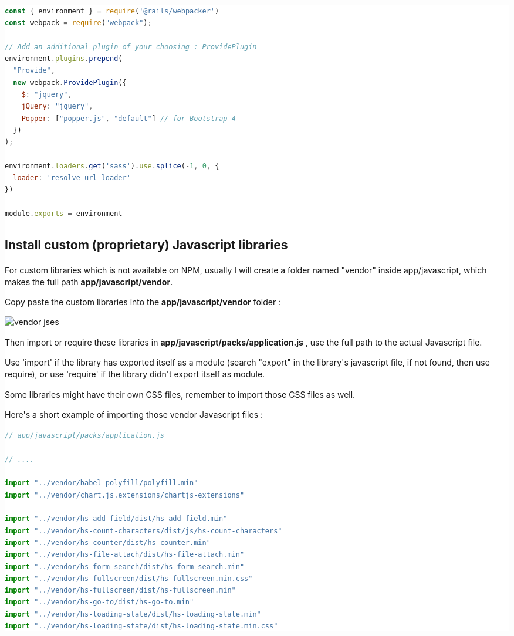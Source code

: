 ```javascript
const { environment } = require('@rails/webpacker')
const webpack = require("webpack");

// Add an additional plugin of your choosing : ProvidePlugin
environment.plugins.prepend(
  "Provide",
  new webpack.ProvidePlugin({
    $: "jquery",
    jQuery: "jquery",
    Popper: ["popper.js", "default"] // for Bootstrap 4
  })
);

environment.loaders.get('sass').use.splice(-1, 0, {
  loader: 'resolve-url-loader'
})

module.exports = environment
```

 



## Install custom (proprietary) Javascript libraries

For custom libraries which is not available on NPM, usually I will create a folder named "vendor" inside app/javascript, which makes the full path **app/javascript/vendor**.



Copy paste the custom libraries into the **app/javascript/vendor** folder : 

![vendor jses](https://rubyyagi.s3.amazonaws.com/9-integrate-bootstrap-template/vendor_jses.png)



Then import or require these libraries in **app/javascript/packs/application.js** , use the full path to the actual Javascript file. 



Use 'import' if the library has exported itself as a module (search "export" in the library's javascript file, if not found, then use require), or use 'require' if the library didn't export itself as module.



Some libraries might have their own CSS files, remember to import those CSS files as well.



Here's a short example of importing those vendor Javascript files :

```javascript
// app/javascript/packs/application.js

// ....

import "../vendor/babel-polyfill/polyfill.min"
import "../vendor/chart.js.extensions/chartjs-extensions"

import "../vendor/hs-add-field/dist/hs-add-field.min"
import "../vendor/hs-count-characters/dist/js/hs-count-characters"
import "../vendor/hs-counter/dist/hs-counter.min"
import "../vendor/hs-file-attach/dist/hs-file-attach.min"
import "../vendor/hs-form-search/dist/hs-form-search.min"
import "../vendor/hs-fullscreen/dist/hs-fullscreen.min.css"
import "../vendor/hs-fullscreen/dist/hs-fullscreen.min"
import "../vendor/hs-go-to/dist/hs-go-to.min"
import "../vendor/hs-loading-state/dist/hs-loading-state.min"
import "../vendor/hs-loading-state/dist/hs-loading-state.min.css"
```